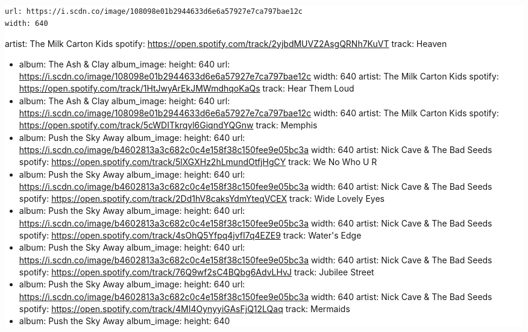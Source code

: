     url: https://i.scdn.co/image/108098e01b2944633d6e6a57927e7ca797bae12c
    width: 640
  artist: The Milk Carton Kids
  spotify: https://open.spotify.com/track/2yjbdMUVZ2AsgQRNh7KuVT
  track: Heaven
- album: The Ash & Clay
  album_image:
    height: 640
    url: https://i.scdn.co/image/108098e01b2944633d6e6a57927e7ca797bae12c
    width: 640
  artist: The Milk Carton Kids
  spotify: https://open.spotify.com/track/1HtJwyArEkJMWmdhqoKaQs
  track: Hear Them Loud
- album: The Ash & Clay
  album_image:
    height: 640
    url: https://i.scdn.co/image/108098e01b2944633d6e6a57927e7ca797bae12c
    width: 640
  artist: The Milk Carton Kids
  spotify: https://open.spotify.com/track/5cWDITkrqyl6GiqndYQGnw
  track: Memphis
- album: Push the Sky Away
  album_image:
    height: 640
    url: https://i.scdn.co/image/b4602813a3c682c0c4e158f38c150fee9e05bc3a
    width: 640
  artist: Nick Cave & The Bad Seeds
  spotify: https://open.spotify.com/track/5lXGXHz2hLmundOtfjHgCY
  track: We No Who U R
- album: Push the Sky Away
  album_image:
    height: 640
    url: https://i.scdn.co/image/b4602813a3c682c0c4e158f38c150fee9e05bc3a
    width: 640
  artist: Nick Cave & The Bad Seeds
  spotify: https://open.spotify.com/track/2Dd1hV8caksYdmYteqVCEX
  track: Wide Lovely Eyes
- album: Push the Sky Away
  album_image:
    height: 640
    url: https://i.scdn.co/image/b4602813a3c682c0c4e158f38c150fee9e05bc3a
    width: 640
  artist: Nick Cave & The Bad Seeds
  spotify: https://open.spotify.com/track/4sOhQ5Yfpq4jvfI7q4EZE9
  track: Water's Edge
- album: Push the Sky Away
  album_image:
    height: 640
    url: https://i.scdn.co/image/b4602813a3c682c0c4e158f38c150fee9e05bc3a
    width: 640
  artist: Nick Cave & The Bad Seeds
  spotify: https://open.spotify.com/track/76Q9wf2sC4BQbg6AdvLHvJ
  track: Jubilee Street
- album: Push the Sky Away
  album_image:
    height: 640
    url: https://i.scdn.co/image/b4602813a3c682c0c4e158f38c150fee9e05bc3a
    width: 640
  artist: Nick Cave & The Bad Seeds
  spotify: https://open.spotify.com/track/4MI4OynyyiGAsFjQ12LQaq
  track: Mermaids
- album: Push the Sky Away
  album_image:
    height: 640
